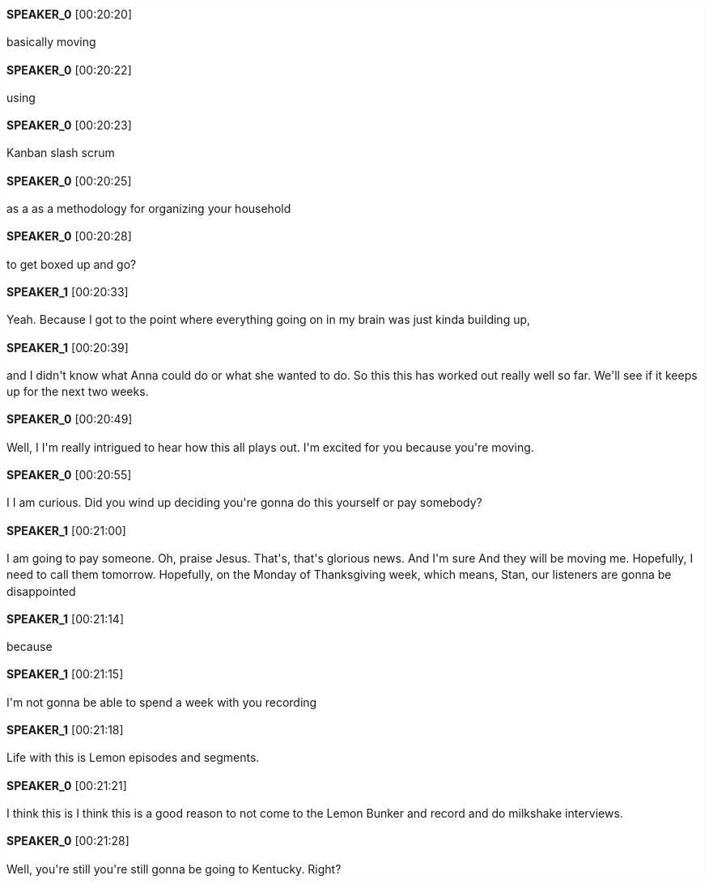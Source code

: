 **SPEAKER_0** [00:20:20]

basically moving

**SPEAKER_0** [00:20:22]

using

**SPEAKER_0** [00:20:23]

Kanban slash scrum

**SPEAKER_0** [00:20:25]

as a as a methodology for organizing your household

**SPEAKER_0** [00:20:28]

to get boxed up and go?

**SPEAKER_1** [00:20:33]

Yeah. Because I got to the point where everything going on in my brain was just kinda building up,

**SPEAKER_1** [00:20:39]

and I didn't know what Anna could do or what she wanted to do. So this this has worked out really well so far. We'll see if it keeps up for the next two weeks.

**SPEAKER_0** [00:20:49]

Well, I I'm really intrigued to hear how this all plays out. I'm excited for you because you're moving.

**SPEAKER_0** [00:20:55]

I I am curious. Did you wind up deciding you're gonna do this yourself or pay somebody?

**SPEAKER_1** [00:21:00]

I am going to pay someone. Oh, praise Jesus. That's, that's glorious news. And I'm sure And they will be moving me. Hopefully, I need to call them tomorrow. Hopefully, on the Monday of Thanksgiving week, which means, Stan, our listeners are gonna be disappointed

**SPEAKER_1** [00:21:14]

because

**SPEAKER_1** [00:21:15]

I'm not gonna be able to spend a week with you recording

**SPEAKER_1** [00:21:18]

Life with this is Lemon episodes and segments.

**SPEAKER_0** [00:21:21]

I think this is I think this is a good reason to not come to the Lemon Bunker and record and do milkshake interviews.

**SPEAKER_0** [00:21:28]

Well, you're still you're still gonna be going to Kentucky. Right?

